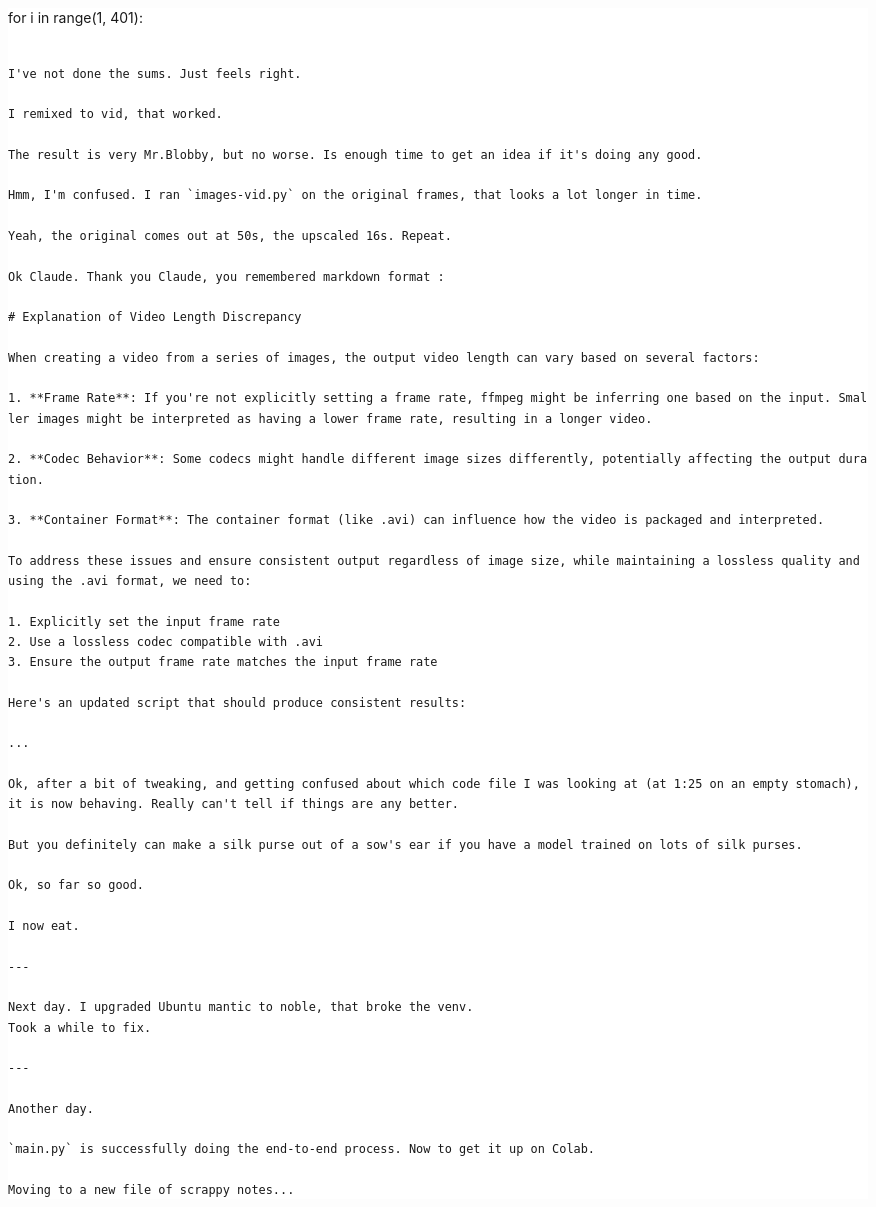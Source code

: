 for i in range(1, 401):

```

I've not done the sums. Just feels right.

I remixed to vid, that worked.

The result is very Mr.Blobby, but no worse. Is enough time to get an idea if it's doing any good.

Hmm, I'm confused. I ran `images-vid.py` on the original frames, that looks a lot longer in time.

Yeah, the original comes out at 50s, the upscaled 16s. Repeat.

Ok Claude. Thank you Claude, you remembered markdown format :

# Explanation of Video Length Discrepancy

When creating a video from a series of images, the output video length can vary based on several factors:

1. **Frame Rate**: If you're not explicitly setting a frame rate, ffmpeg might be inferring one based on the input. Smaller images might be interpreted as having a lower frame rate, resulting in a longer video.

2. **Codec Behavior**: Some codecs might handle different image sizes differently, potentially affecting the output duration.

3. **Container Format**: The container format (like .avi) can influence how the video is packaged and interpreted.

To address these issues and ensure consistent output regardless of image size, while maintaining a lossless quality and using the .avi format, we need to:

1. Explicitly set the input frame rate
2. Use a lossless codec compatible with .avi
3. Ensure the output frame rate matches the input frame rate

Here's an updated script that should produce consistent results:

...

Ok, after a bit of tweaking, and getting confused about which code file I was looking at (at 1:25 on an empty stomach), it is now behaving. Really can't tell if things are any better.

But you definitely can make a silk purse out of a sow's ear if you have a model trained on lots of silk purses.

Ok, so far so good.

I now eat.

---

Next day. I upgraded Ubuntu mantic to noble, that broke the venv.
Took a while to fix.

---

Another day.

`main.py` is successfully doing the end-to-end process. Now to get it up on Colab.

Moving to a new file of scrappy notes...
```
